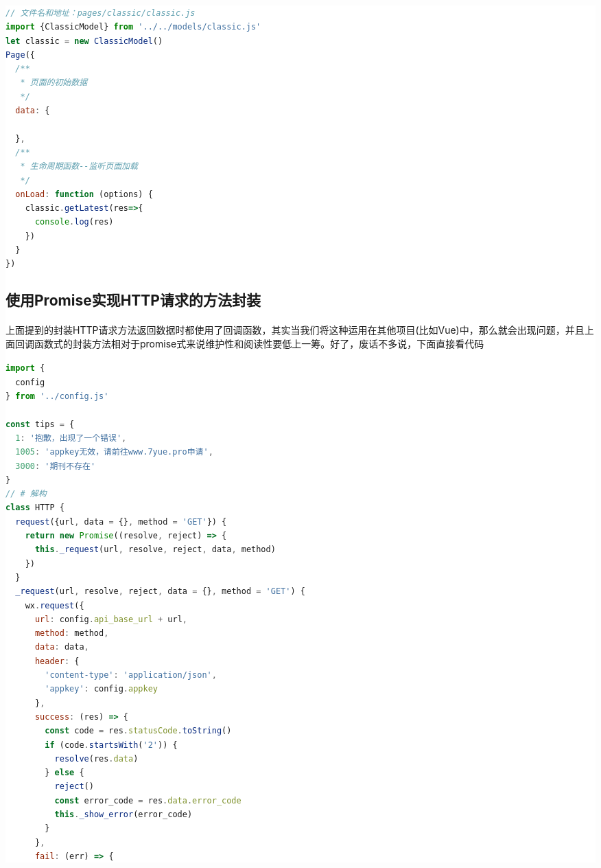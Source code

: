 ```js
// 文件名和地址：pages/classic/classic.js
import {ClassicModel} from '../../models/classic.js'
let classic = new ClassicModel()
Page({
  /**
   * 页面的初始数据
   */
  data: {

  },
  /**
   * 生命周期函数--监听页面加载
   */
  onLoad: function (options) {
    classic.getLatest(res=>{
      console.log(res)
    })
  }
})
```


## 使用Promise实现HTTP请求的方法封装
上面提到的封装HTTP请求方法返回数据时都使用了回调函数，其实当我们将这种运用在其他项目(比如Vue)中，那么就会出现问题，并且上面回调函数式的封装方法相对于promise式来说维护性和阅读性要低上一筹。好了，废话不多说，下面直接看代码

```js
import {
  config
} from '../config.js'

const tips = {
  1: '抱歉，出现了一个错误',
  1005: 'appkey无效，请前往www.7yue.pro申请',
  3000: '期刊不存在'
}
// # 解构
class HTTP {
  request({url, data = {}, method = 'GET'}) {
    return new Promise((resolve, reject) => {
      this._request(url, resolve, reject, data, method)
    })
  }
  _request(url, resolve, reject, data = {}, method = 'GET') {
    wx.request({
      url: config.api_base_url + url,
      method: method,
      data: data,
      header: {
        'content-type': 'application/json',
        'appkey': config.appkey
      },
      success: (res) => {
        const code = res.statusCode.toString()
        if (code.startsWith('2')) {
          resolve(res.data)
        } else {
          reject()
          const error_code = res.data.error_code
          this._show_error(error_code)
        }
      },
      fail: (err) => {
```